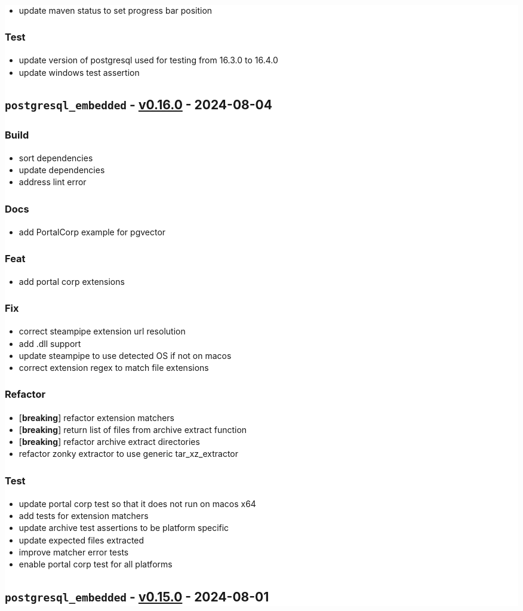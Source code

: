 - update maven status to set progress bar position

### Test

- update version of postgresql used for testing from 16.3.0 to 16.4.0
- update windows test assertion

## `postgresql_embedded` - [v0.16.0](https://github.com/theseus-rs/postgresql-embedded/compare/v0.15.0...v0.16.0) - 2024-08-04

### Build

- sort dependencies
- update dependencies
- address lint error

### Docs

- add PortalCorp example for pgvector

### Feat

- add portal corp extensions

### Fix

- correct steampipe extension url resolution
- add .dll support
- update steampipe to use detected OS if not on macos
- correct extension regex to match file extensions

### Refactor

- [**breaking**] refactor extension matchers
- [**breaking**] return list of files from archive extract function
- [**breaking**] refactor archive extract directories
- refactor zonky extractor to use generic tar_xz_extractor

### Test

- update portal corp test so that it does not run on macos x64
- add tests for extension matchers
- update archive test assertions to be platform specific
- update expected files extracted
- improve matcher error tests
- enable portal corp test for all platforms

## `postgresql_embedded` - [v0.15.0](https://github.com/theseus-rs/postgresql-embedded/compare/v0.14.2...v0.15.0) - 2024-08-01
